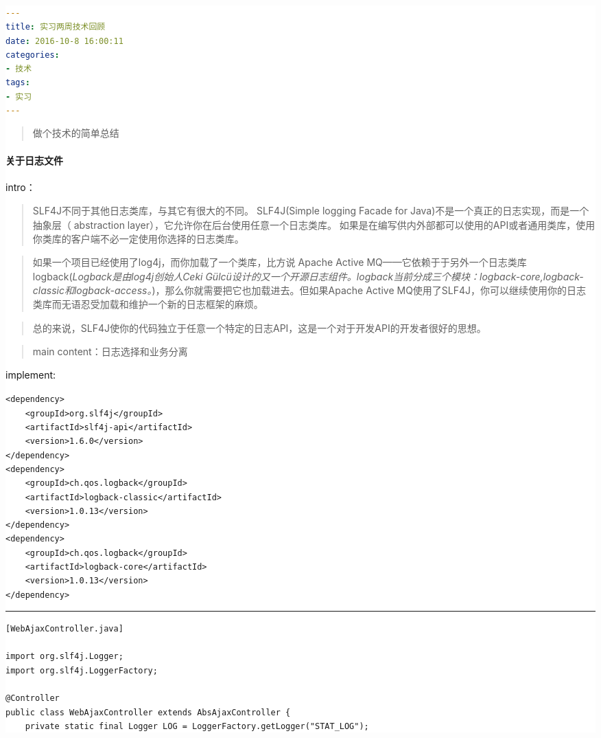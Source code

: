 ```yaml
---
title: 实习两周技术回顾
date: 2016-10-8 16:00:11
categories:
- 技术
tags:
- 实习
---
```

> 做个技术的简单总结


#### 关于日志文件

intro：

>SLF4J不同于其他日志类库，与其它有很大的不同。
SLF4J(Simple logging Facade for Java)不是一个真正的日志实现，而是一个抽象层（ abstraction layer），它允许你在后台使用任意一个日志类库。
如果是在编写供内外部都可以使用的API或者通用类库，使用你类库的客户端不必一定使用你选择的日志类库。

>如果一个项目已经使用了log4j，而你加载了一个类库，比方说 Apache Active MQ——它依赖于于另外一个日志类库logback(*Logback是由log4j创始人Ceki Gülcü设计的又一个开源日志组件。logback当前分成三个模块：logback-core,logback- classic和logback-access。*)，那么你就需要把它也加载进去。但如果Apache Active MQ使用了SLF4J，你可以继续使用你的日志类库而无语忍受加载和维护一个新的日志框架的麻烦。

>总的来说，SLF4J使你的代码独立于任意一个特定的日志API，这是一个对于开发API的开发者很好的思想。

>main content：日志选择和业务分离



implement:

	<dependency>
		<groupId>org.slf4j</groupId>
		<artifactId>slf4j-api</artifactId>
		<version>1.6.0</version>
	</dependency>
	<dependency>
		<groupId>ch.qos.logback</groupId>
		<artifactId>logback-classic</artifactId>
		<version>1.0.13</version>
	</dependency>
	<dependency>
		<groupId>ch.qos.logback</groupId>
		<artifactId>logback-core</artifactId>
		<version>1.0.13</version>
	</dependency>
--------------------------
  
    [WebAjaxController.java]
    
    import org.slf4j.Logger;
    import org.slf4j.LoggerFactory;
    
    @Controller
    public class WebAjaxController extends AbsAjaxController {
        private static final Logger LOG = LoggerFactory.getLogger("STAT_LOG");
        